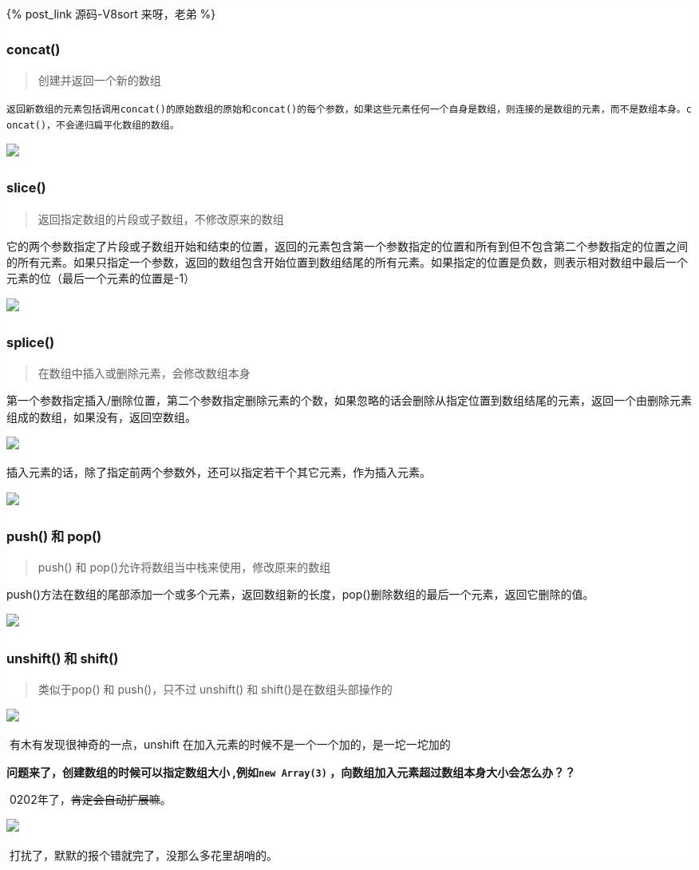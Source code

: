 {% post_link 源码-V8sort 来呀，老弟 %}

### concat()

> 创建并返回一个新的数组

 	返回新数组的元素包括调用concat()的原始数组的原始和concat()的每个参数，如果这些元素任何一个自身是数组，则连接的是数组的元素，而不是数组本身。concat()，不会递归扁平化数组的数组。

![](Snipaste_2020-04-19_19-01-24.png)

### slice()

> 返回指定数组的片段或子数组，不修改原来的数组

​	它的两个参数指定了片段或子数组开始和结束的位置，返回的元素包含第一个参数指定的位置和所有到但不包含第二个参数指定的位置之间的所有元素。如果只指定一个参数，返回的数组包含开始位置到数组结尾的所有元素。如果指定的位置是负数，则表示相对数组中最后一个元素的位（最后一个元素的位置是-1）

![](Snipaste_2020-04-19_19-13-29.png)

### splice()

> 在数组中插入或删除元素，会修改数组本身

​	第一个参数指定插入/删除位置，第二个参数指定删除元素的个数，如果忽略的话会删除从指定位置到数组结尾的元素，返回一个由删除元素组成的数组，如果没有，返回空数组。

![](Snipaste_2020-04-19_20-26-29.png)

​	插入元素的话，除了指定前两个参数外，还可以指定若干个其它元素，作为插入元素。

![](Snipaste_2020-04-19_20-29-33.png)

### push() 和 pop()

> push() 和 pop()允许将数组当中栈来使用，修改原来的数组

​	push()方法在数组的尾部添加一个或多个元素，返回数组新的长度，pop()删除数组的最后一个元素，返回它删除的值。

![](Snipaste_2020-04-19_19-19-42.png)

### unshift() 和 shift()

> 类似于pop() 和 push()，只不过 unshift() 和 shift()是在数组头部操作的

 ![](Snipaste_2020-04-19_19-37-22.png)

​	有木有发现很神奇的一点，unshift 在加入元素的时候不是一个一个加的，是一坨一坨加的

**问题来了，创建数组的时候可以指定数组大小 ,例如`new Array(3)` ，向数组加入元素超过数组本身大小会怎么办？？**

​	0202年了，~~肯定会自动扩展嘛~~。

![](Snipaste_2020-04-19_19-35-55.png)

​	打扰了，默默的报个错就完了，没那么多花里胡哨的。
